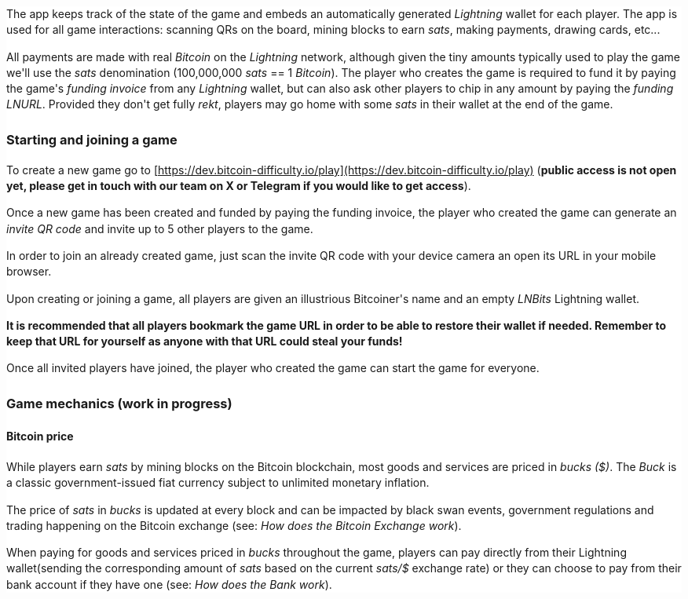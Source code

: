 The app keeps track of the state of the game and embeds an automatically generated _Lightning_ wallet for each player.
The app is used for all game interactions: scanning QRs on the board, mining blocks to earn _sats_, making payments,
drawing cards, etc...

All payments are made with real _Bitcoin_ on the _Lightning_ network, although given the tiny amounts typically used to
play the game we'll use the _sats_ denomination (100,000,000 _sats_ == 1 _Bitcoin_). The player who creates the game is
required to fund it by paying the game's _funding invoice_ from any _Lightning_ wallet, but can also ask other players
to chip in any amount by paying the _funding LNURL_. Provided they don't get fully _rekt_, players may go home with some
_sats_ in their wallet at the end of the game.

### Starting and joining a game
To create a new game go to [https://dev.bitcoin-difficulty.io/play](https://dev.bitcoin-difficulty.io/play) (**public
access is not open yet, please get in touch with our team on X or Telegram if you would like to get access**).

Once a new game has been created and funded by paying the funding invoice, the player who created the game can generate
an _invite QR code_ and invite up to 5 other players to the game.

In order to join an already created game, just scan the invite QR code with your device camera an open its URL in your
mobile browser.

Upon creating or joining a game, all players are given an illustrious Bitcoiner's name and an empty _LNBits_ Lightning
wallet.

**It is recommended that all players bookmark the game URL in order to be able to restore their wallet if needed.
Remember to keep that URL for yourself as anyone with that URL could steal your funds!**

Once all invited players have joined, the player who created the game can start the game for everyone.

### Game mechanics (work in progress)

#### Bitcoin price
While players earn _sats_ by mining blocks on the Bitcoin blockchain, most goods and services are priced in _bucks ($)_.
The _Buck_ is a classic government-issued fiat currency subject to unlimited monetary inflation.

The price of _sats_ in _bucks_ is updated at every block and can be impacted by black swan events, government
regulations and trading happening on the Bitcoin exchange (see: _How does the Bitcoin Exchange work_).

When paying for goods and services priced in _bucks_ throughout the game, players can pay directly from their Lightning
wallet(sending the corresponding amount of _sats_ based on the current _sats/$_ exchange rate) or they can choose to pay
from their bank account if they have one (see: _How does the Bank work_).
